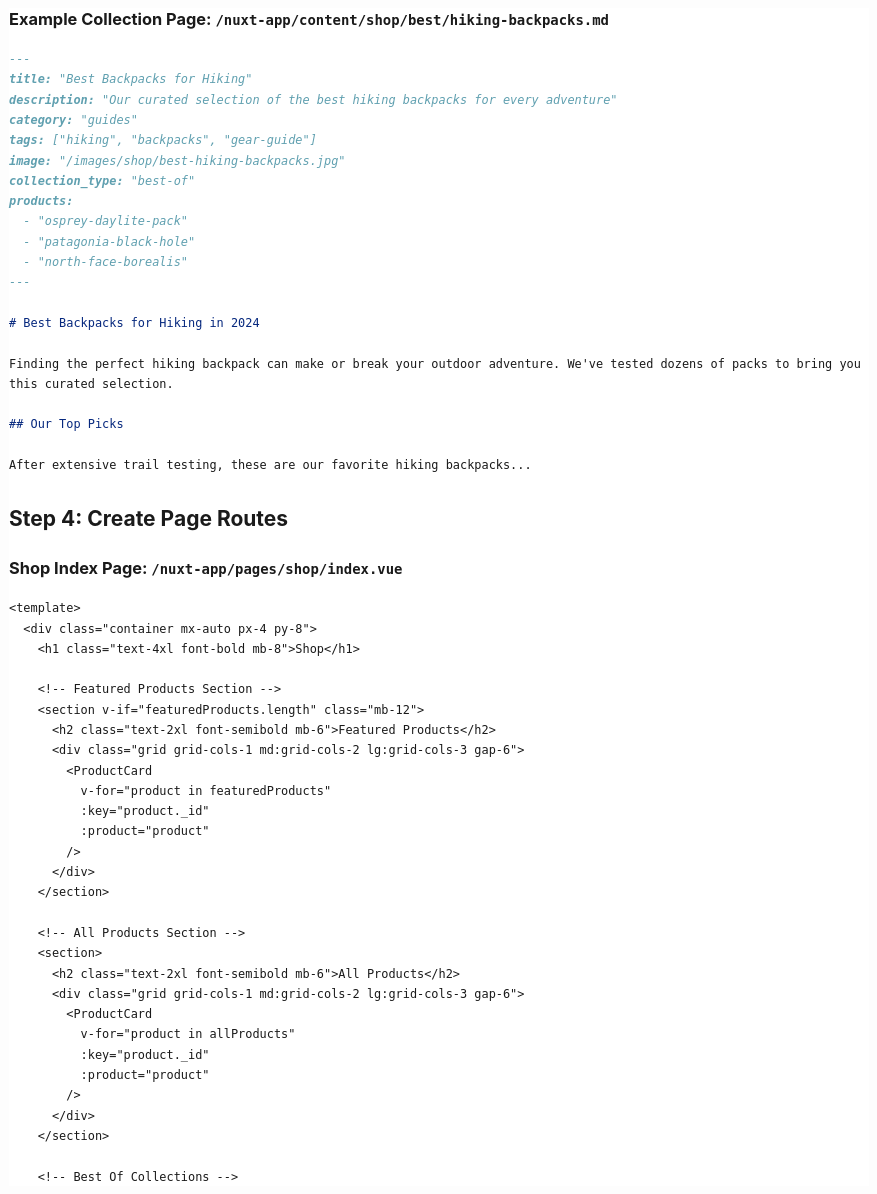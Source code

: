 ```markdown
```

### Example Collection Page: `/nuxt-app/content/shop/best/hiking-backpacks.md`

```markdown
---
title: "Best Backpacks for Hiking"
description: "Our curated selection of the best hiking backpacks for every adventure"
category: "guides"
tags: ["hiking", "backpacks", "gear-guide"]
image: "/images/shop/best-hiking-backpacks.jpg"
collection_type: "best-of"
products: 
  - "osprey-daylite-pack"
  - "patagonia-black-hole"
  - "north-face-borealis"
---

# Best Backpacks for Hiking in 2024

Finding the perfect hiking backpack can make or break your outdoor adventure. We've tested dozens of packs to bring you this curated selection.

## Our Top Picks

After extensive trail testing, these are our favorite hiking backpacks...
```

## Step 4: Create Page Routes

### Shop Index Page: `/nuxt-app/pages/shop/index.vue`

```vue
<template>
  <div class="container mx-auto px-4 py-8">
    <h1 class="text-4xl font-bold mb-8">Shop</h1>
    
    <!-- Featured Products Section -->
    <section v-if="featuredProducts.length" class="mb-12">
      <h2 class="text-2xl font-semibold mb-6">Featured Products</h2>
      <div class="grid grid-cols-1 md:grid-cols-2 lg:grid-cols-3 gap-6">
        <ProductCard 
          v-for="product in featuredProducts" 
          :key="product._id"
          :product="product"
        />
      </div>
    </section>

    <!-- All Products Section -->
    <section>
      <h2 class="text-2xl font-semibold mb-6">All Products</h2>
      <div class="grid grid-cols-1 md:grid-cols-2 lg:grid-cols-3 gap-6">
        <ProductCard 
          v-for="product in allProducts" 
          :key="product._id"
          :product="product"
        />
      </div>
    </section>

    <!-- Best Of Collections -->
```
